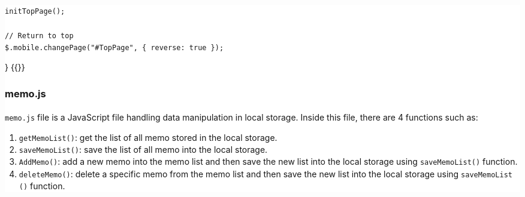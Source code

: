     initTopPage();

    // Return to top
    $.mobile.changePage("#TopPage", { reverse: true });
}
{{</highlight>}}

### memo.js

`memo.js` file is a JavaScript file handling data manipulation in local
storage. Inside this file, there are 4 functions such as:

1.  `getMemoList()`: get the list of all memo stored in the local
    storage.
2.  `saveMemoList()`: save the list of all memo into the local storage.
3.  `AddMemo()`: add a new memo into the memo list and then save the new
    list into the local storage using `saveMemoList()` function.
4.  `deleteMemo()`: delete a specific memo from the memo list and then
    save the new list into the local storage using `saveMemoList()`
    function.

